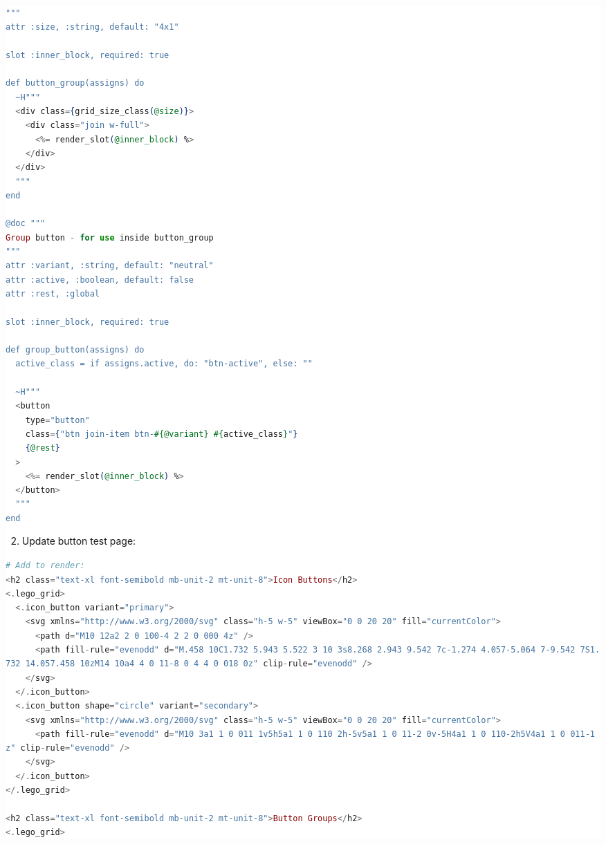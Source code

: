 ```elixir
"""
attr :size, :string, default: "4x1"

slot :inner_block, required: true

def button_group(assigns) do
  ~H"""
  <div class={grid_size_class(@size)}>
    <div class="join w-full">
      <%= render_slot(@inner_block) %>
    </div>
  </div>
  """
end

@doc """
Group button - for use inside button_group
"""
attr :variant, :string, default: "neutral"
attr :active, :boolean, default: false
attr :rest, :global

slot :inner_block, required: true

def group_button(assigns) do
  active_class = if assigns.active, do: "btn-active", else: ""
  
  ~H"""
  <button
    type="button"
    class={"btn join-item btn-#{@variant} #{active_class}"}
    {@rest}
  >
    <%= render_slot(@inner_block) %>
  </button>
  """
end
```

2. Update button test page:

```elixir
# Add to render:
<h2 class="text-xl font-semibold mb-unit-2 mt-unit-8">Icon Buttons</h2>
<.lego_grid>
  <.icon_button variant="primary">
    <svg xmlns="http://www.w3.org/2000/svg" class="h-5 w-5" viewBox="0 0 20 20" fill="currentColor">
      <path d="M10 12a2 2 0 100-4 2 2 0 000 4z" />
      <path fill-rule="evenodd" d="M.458 10C1.732 5.943 5.522 3 10 3s8.268 2.943 9.542 7c-1.274 4.057-5.064 7-9.542 7S1.732 14.057.458 10zM14 10a4 4 0 11-8 0 4 4 0 018 0z" clip-rule="evenodd" />
    </svg>
  </.icon_button>
  <.icon_button shape="circle" variant="secondary">
    <svg xmlns="http://www.w3.org/2000/svg" class="h-5 w-5" viewBox="0 0 20 20" fill="currentColor">
      <path fill-rule="evenodd" d="M10 3a1 1 0 011 1v5h5a1 1 0 110 2h-5v5a1 1 0 11-2 0v-5H4a1 1 0 110-2h5V4a1 1 0 011-1z" clip-rule="evenodd" />
    </svg>
  </.icon_button>
</.lego_grid>

<h2 class="text-xl font-semibold mb-unit-2 mt-unit-8">Button Groups</h2>
<.lego_grid>
```